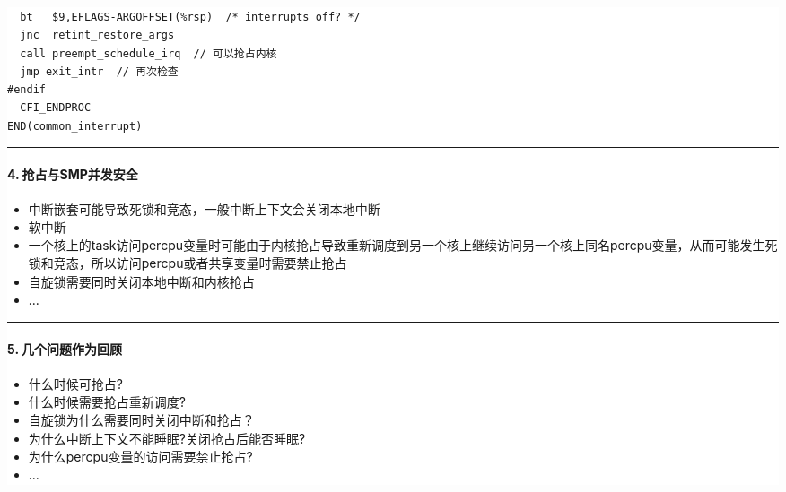 ```
  bt   $9,EFLAGS-ARGOFFSET(%rsp)  /* interrupts off? */
  jnc  retint_restore_args
  call preempt_schedule_irq  // 可以抢占内核
  jmp exit_intr  // 再次检查
#endif
  CFI_ENDPROC
END(common_interrupt)

```


----


#### 4. 抢占与SMP并发安全

+ 中断嵌套可能导致死锁和竞态，一般中断上下文会关闭本地中断
+ 软中断
+ 一个核上的task访问percpu变量时可能由于内核抢占导致重新调度到另一个核上继续访问另一个核上同名percpu变量，从而可能发生死锁和竞态，所以访问percpu或者共享变量时需要禁止抢占
+ 自旋锁需要同时关闭本地中断和内核抢占
+ ...

----

#### 5. 几个问题作为回顾

+ 什么时候可抢占?
+ 什么时候需要抢占重新调度?
+ 自旋锁为什么需要同时关闭中断和抢占？
+ 为什么中断上下文不能睡眠?关闭抢占后能否睡眠?
+ 为什么percpu变量的访问需要禁止抢占?
+ ...
